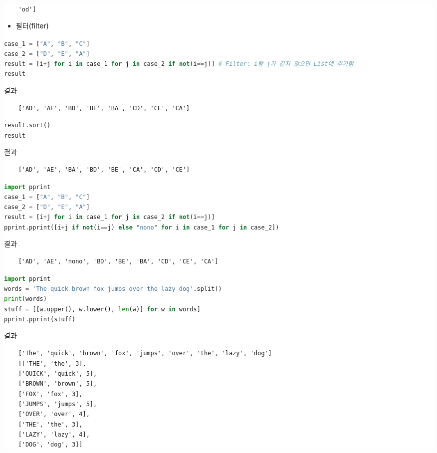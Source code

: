 ```
    'od']
```  

- 필터(filter)  

```python
case_1 = ["A", "B", "C"]
case_2 = ["D", "E", "A"]
result = [i+j for i in case_1 for j in case_2 if not(i==j)] # Filter: i랑 j가 같지 않으면 List에 추가함
result
```  
>  
결과  
```
    ['AD', 'AE', 'BD', 'BE', 'BA', 'CD', 'CE', 'CA']
```  

```python
result.sort()
result
```  
>  
결과  
```
    ['AD', 'AE', 'BA', 'BD', 'BE', 'CA', 'CD', 'CE']
```  

```python
import pprint
case_1 = ["A", "B", "C"]
case_2 = ["D", "E", "A"]
result = [i+j for i in case_1 for j in case_2 if not(i==j)]
pprint.pprint([i+j if not(i==j) else "nono" for i in case_1 for j in case_2])
```  
>  
결과  
```
    ['AD', 'AE', 'nono', 'BD', 'BE', 'BA', 'CD', 'CE', 'CA']
```  

```python
import pprint
words = 'The quick brown fox jumps over the lazy dog'.split()
print(words)
stuff = [[w.upper(), w.lower(), len(w)] for w in words]
pprint.pprint(stuff)
```  
>  
결과  
```
    ['The', 'quick', 'brown', 'fox', 'jumps', 'over', 'the', 'lazy', 'dog']
    [['THE', 'the', 3],
    ['QUICK', 'quick', 5],
    ['BROWN', 'brown', 5],
    ['FOX', 'fox', 3],
    ['JUMPS', 'jumps', 5],
    ['OVER', 'over', 4],
    ['THE', 'the', 3],
    ['LAZY', 'lazy', 4],
    ['DOG', 'dog', 3]]
```  

